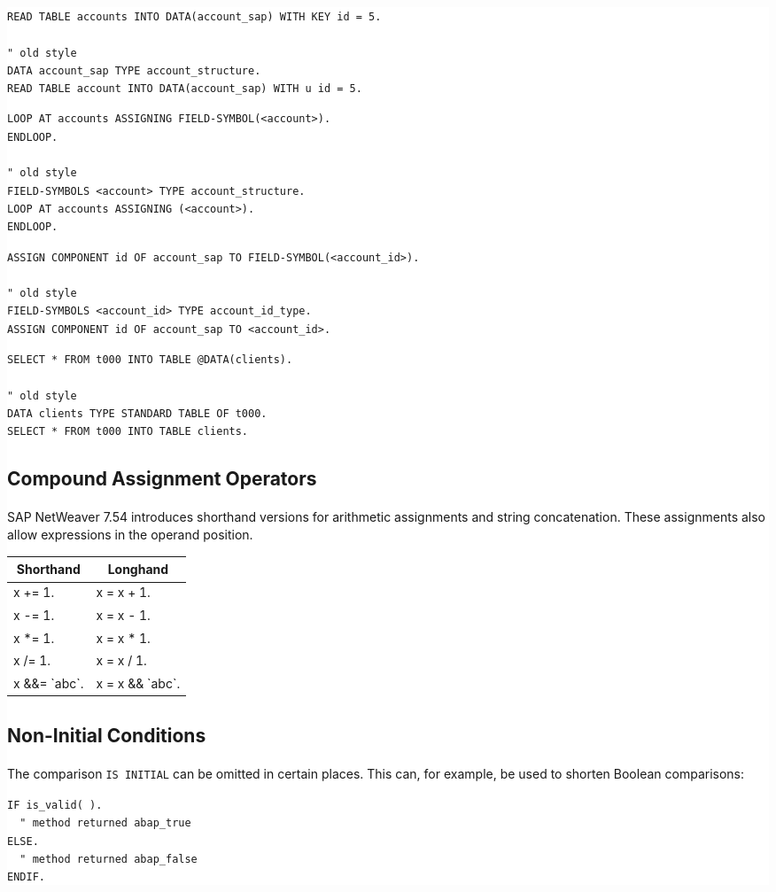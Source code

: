 ```ABAP
READ TABLE accounts INTO DATA(account_sap) WITH KEY id = 5.

" old style
DATA account_sap TYPE account_structure.
READ TABLE account INTO DATA(account_sap) WITH u id = 5.
```

```ABAP
LOOP AT accounts ASSIGNING FIELD-SYMBOL(<account>).
ENDLOOP.

" old style
FIELD-SYMBOLS <account> TYPE account_structure.
LOOP AT accounts ASSIGNING (<account>).
ENDLOOP.
```

```ABAP
ASSIGN COMPONENT id OF account_sap TO FIELD-SYMBOL(<account_id>).

" old style
FIELD-SYMBOLS <account_id> TYPE account_id_type.
ASSIGN COMPONENT id OF account_sap TO <account_id>.
```

```ABAP
SELECT * FROM t000 INTO TABLE @DATA(clients).

" old style
DATA clients TYPE STANDARD TABLE OF t000.
SELECT * FROM t000 INTO TABLE clients.
```
## Compound Assignment Operators

SAP NetWeaver 7.54 introduces shorthand versions
for arithmetic assignments and string concatenation.
These assignments also allow expressions in the operand position.

Shorthand | Longhand  |
---|---|
x += 1.  | x = x + 1.  |
x -= 1.  | x = x - 1.  |
x *= 1.  | x = x * 1.  |
x /= 1.  | x = x / 1.  |
x &&= \`abc\`. | x = x && \`abc\`. |

## Non-Initial Conditions

The comparison `IS INITIAL` can be omitted in certain places.
This can, for example, be used to shorten Boolean comparisons:

```ABAP
IF is_valid( ).
  " method returned abap_true
ELSE.
  " method returned abap_false
ENDIF.
```
